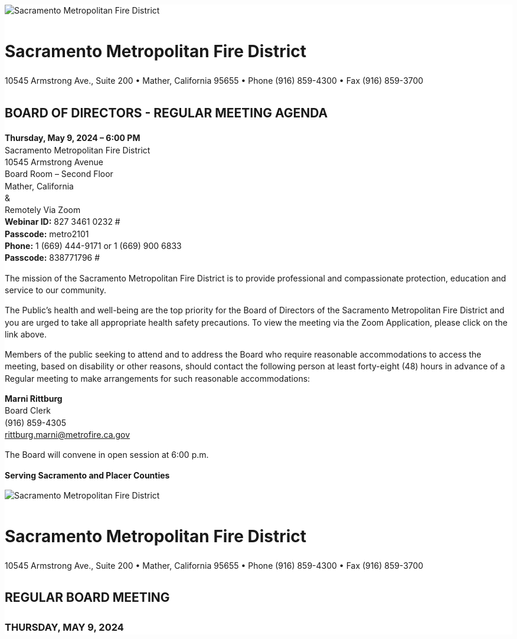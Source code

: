 
![Sacramento Metropolitan Fire District](https://us06web.zoom.us/j/82734610232?pwd=SFlLQ1Znd25RSmhIdkZVQvh4d1VWz09)

# Sacramento Metropolitan Fire District
10545 Armstrong Ave., Suite 200 • Mather, California 95655 • Phone (916) 859-4300 • Fax (916) 859-3700

## BOARD OF DIRECTORS - REGULAR MEETING AGENDA

**Thursday, May 9, 2024 – 6:00 PM**  
Sacramento Metropolitan Fire District  
10545 Armstrong Avenue  
Board Room – Second Floor  
Mather, California  
&  
Remotely Via Zoom  
**Webinar ID:** 827 3461 0232 #  
**Passcode:** metro2101  
**Phone:** 1 (669) 444-9171 or 1 (669) 900 6833  
**Passcode:** 838771796 #

The mission of the Sacramento Metropolitan Fire District is to provide professional and compassionate protection, education and service to our community.

The Public’s health and well-being are the top priority for the Board of Directors of the Sacramento Metropolitan Fire District and you are urged to take all appropriate health safety precautions. To view the meeting via the Zoom Application, please click on the link above.

Members of the public seeking to attend and to address the Board who require reasonable accommodations to access the meeting, based on disability or other reasons, should contact the following person at least forty-eight (48) hours in advance of a Regular meeting to make arrangements for such reasonable accommodations:

**Marni Rittburg**  
Board Clerk  
(916) 859-4305  
rittburg.marni@metrofire.ca.gov

The Board will convene in open session at 6:00 p.m.

**Serving Sacramento and Placer Counties**

![Sacramento Metropolitan Fire District](https://www.sacmetrofiredistrict.org)

# Sacramento Metropolitan Fire District
10545 Armstrong Ave., Suite 200 • Mather, California 95655 • Phone (916) 859-4300 • Fax (916) 859-3700

## REGULAR BOARD MEETING
### THURSDAY, MAY 9, 2024
